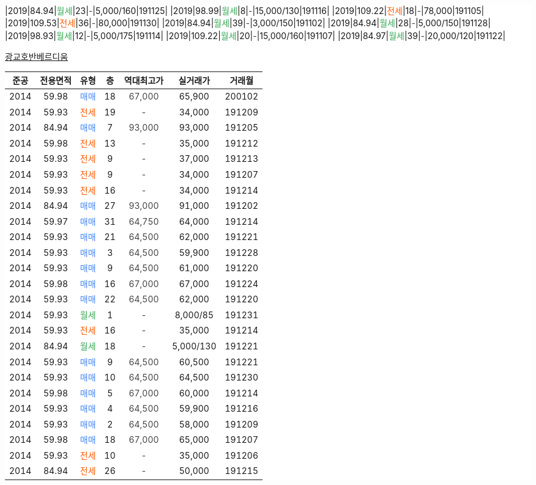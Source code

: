 |2019|84.94|<span style="color:#34a853">월세</span>|23|<span style="color:#444444">-</span>|5,000/160|191125|
|2019|98.99|<span style="color:#34a853">월세</span>|8|<span style="color:#444444">-</span>|15,000/130|191116|
|2019|109.22|<span style="color:#ff5a00">전세</span>|18|<span style="color:#444444">-</span>|78,000|191105|
|2019|109.53|<span style="color:#ff5a00">전세</span>|36|<span style="color:#444444">-</span>|80,000|191130|
|2019|84.94|<span style="color:#34a853">월세</span>|39|<span style="color:#444444">-</span>|3,000/150|191102|
|2019|84.94|<span style="color:#34a853">월세</span>|28|<span style="color:#444444">-</span>|5,000/150|191128|
|2019|98.93|<span style="color:#34a853">월세</span>|12|<span style="color:#444444">-</span>|5,000/175|191114|
|2019|109.22|<span style="color:#34a853">월세</span>|20|<span style="color:#444444">-</span>|15,000/160|191107|
|2019|84.97|<span style="color:#34a853">월세</span>|39|<span style="color:#444444">-</span>|20,000/120|191122|

[광교호반베르디움](https://search.naver.com/search.naver?query=%EA%B2%BD%EA%B8%B0%EB%8F%84+%EC%88%98%EC%9B%90%EC%8B%9C+%EC%98%81%ED%86%B5%EA%B5%AC+%EC%9B%90%EC%B2%9C%EB%8F%99+%EA%B4%91%EA%B5%90%ED%98%B8%EB%B0%98%EB%B2%A0%EB%A5%B4%EB%94%94%EC%9B%80)

|준공|전용면적|유형|층|역대최고가|실거래가|거래월|
|:---:|:---:|:---:|:---:|:---:|:---:|:---:|
|2014|59.98|<span style="color:#4285f3">매매</span>|18|<span style="color:#444444">67,000</span>|65,900|200102|
|2014|59.93|<span style="color:#ff5a00">전세</span>|19|<span style="color:#444444">-</span>|34,000|191209|
|2014|84.94|<span style="color:#4285f3">매매</span>|7|<span style="color:#444444">93,000</span>|93,000|191205|
|2014|59.98|<span style="color:#ff5a00">전세</span>|13|<span style="color:#444444">-</span>|35,000|191212|
|2014|59.93|<span style="color:#ff5a00">전세</span>|9|<span style="color:#444444">-</span>|37,000|191213|
|2014|59.93|<span style="color:#ff5a00">전세</span>|9|<span style="color:#444444">-</span>|34,000|191207|
|2014|59.93|<span style="color:#ff5a00">전세</span>|16|<span style="color:#444444">-</span>|34,000|191214|
|2014|84.94|<span style="color:#4285f3">매매</span>|27|<span style="color:#444444">93,000</span>|91,000|191202|
|2014|59.97|<span style="color:#4285f3">매매</span>|31|<span style="color:#444444">64,750</span>|64,000|191214|
|2014|59.93|<span style="color:#4285f3">매매</span>|21|<span style="color:#444444">64,500</span>|62,000|191221|
|2014|59.93|<span style="color:#4285f3">매매</span>|3|<span style="color:#444444">64,500</span>|59,900|191228|
|2014|59.93|<span style="color:#4285f3">매매</span>|9|<span style="color:#444444">64,500</span>|61,000|191220|
|2014|59.98|<span style="color:#4285f3">매매</span>|16|<span style="color:#444444">67,000</span>|67,000|191224|
|2014|59.93|<span style="color:#4285f3">매매</span>|22|<span style="color:#444444">64,500</span>|62,000|191220|
|2014|59.93|<span style="color:#34a853">월세</span>|1|<span style="color:#444444">-</span>|8,000/85|191231|
|2014|59.93|<span style="color:#ff5a00">전세</span>|16|<span style="color:#444444">-</span>|35,000|191214|
|2014|84.94|<span style="color:#34a853">월세</span>|18|<span style="color:#444444">-</span>|5,000/130|191221|
|2014|59.93|<span style="color:#4285f3">매매</span>|9|<span style="color:#444444">64,500</span>|60,500|191221|
|2014|59.93|<span style="color:#4285f3">매매</span>|10|<span style="color:#444444">64,500</span>|64,500|191230|
|2014|59.98|<span style="color:#4285f3">매매</span>|5|<span style="color:#444444">67,000</span>|60,000|191214|
|2014|59.93|<span style="color:#4285f3">매매</span>|4|<span style="color:#444444">64,500</span>|59,900|191216|
|2014|59.93|<span style="color:#4285f3">매매</span>|2|<span style="color:#444444">64,500</span>|58,000|191209|
|2014|59.98|<span style="color:#4285f3">매매</span>|18|<span style="color:#444444">67,000</span>|65,000|191207|
|2014|59.93|<span style="color:#ff5a00">전세</span>|10|<span style="color:#444444">-</span>|35,000|191206|
|2014|84.94|<span style="color:#ff5a00">전세</span>|26|<span style="color:#444444">-</span>|50,000|191215|